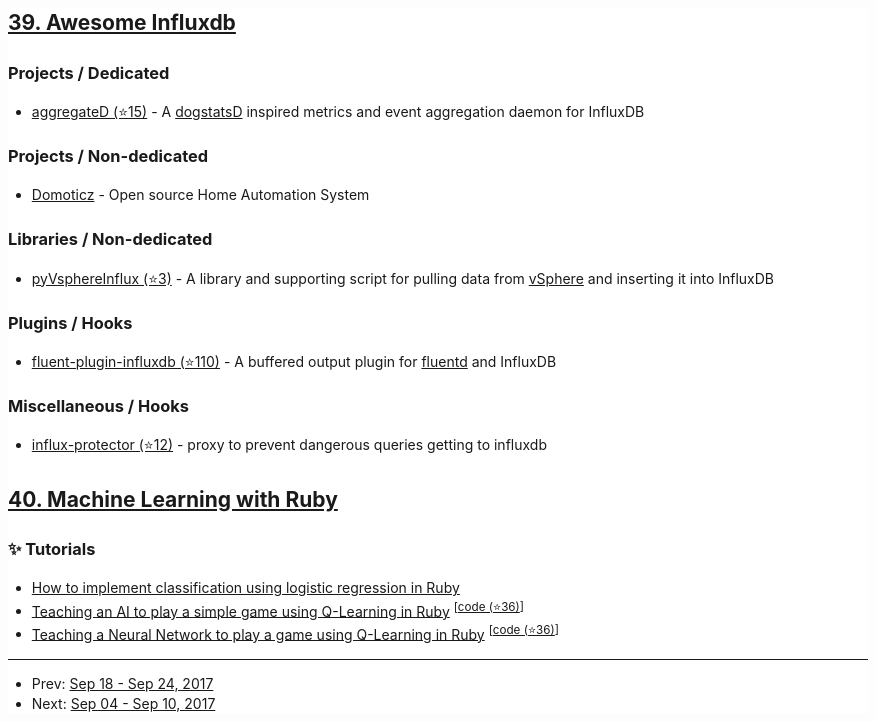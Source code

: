 ## [39. Awesome Influxdb](/content/mark-rushakoff/awesome-influxdb/week/README.md)

### Projects / Dedicated

*   [aggregateD (⭐15)](https://github.com/ccpgames/aggregateD) - A [dogstatsD](https://docs.datadoghq.com/guides/dogstatsd/) inspired metrics and event aggregation daemon for InfluxDB

### Projects / Non-dedicated

*   [Domoticz](https://www.domoticz.com) - Open source Home Automation System

### Libraries / Non-dedicated

*   [pyVsphereInflux (⭐3)](https://github.com/fennm/pyVsphereInflux) - A library and supporting script for pulling data from [vSphere](https://www.vmware.com/products/vsphere.html) and inserting it into InfluxDB

### Plugins / Hooks

*   [fluent-plugin-influxdb (⭐110)](https://github.com/fangli/fluent-plugin-influxdb) - A buffered output plugin for [fluentd](https://www.fluentd.org/) and InfluxDB

### Miscellaneous / Hooks

*   [influx-protector (⭐12)](https://github.com/ve-global/influx-protector) - proxy to prevent dangerous queries getting to influxdb

## [40. Machine Learning with Ruby](/content/arbox/machine-learning-with-ruby/week/README.md)

### :sparkles: Tutorials

*   [How to implement classification using logistic regression in Ruby](https://www.practicalai.io/implementing-classification-using-logistic-regression-in-ruby/)
*   [Teaching an AI to play a simple game using Q-Learning in Ruby](https://www.practicalai.io/teaching-ai-play-simple-game-using-q-learning/) <sup>\[[code (⭐36)](https://github.com/daugaard/q-learning-simple-game)]</sup>
*   [Teaching a Neural Network to play a game using Q-Learning in Ruby](https://www.practicalai.io/teaching-a-neural-network-to-play-a-game-with-q-learning/) <sup>\[[code (⭐36)](https://github.com/daugaard/q-learning-simple-game/tree/neuralnetwork)]</sup>

---

- Prev: [Sep 18 - Sep 24, 2017](/content/2017/38/README.md)
- Next: [Sep 04 - Sep 10, 2017](/content/2017/36/README.md)